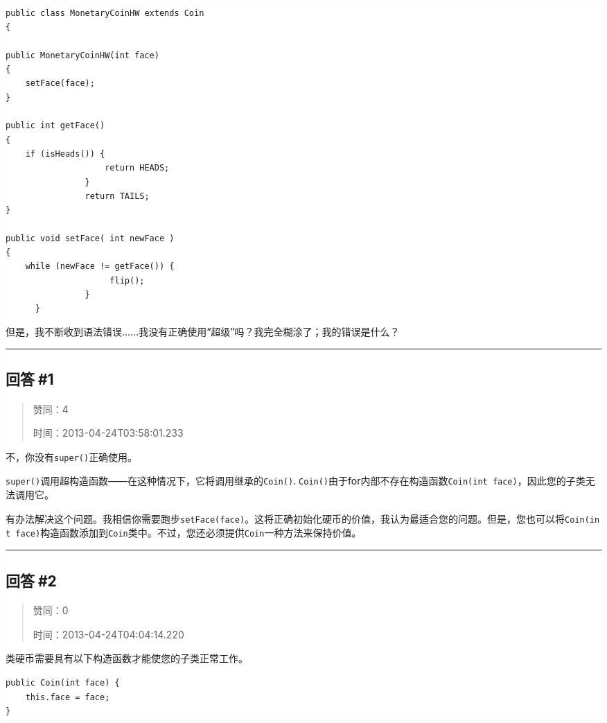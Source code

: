 ```
public class MonetaryCoinHW extends Coin
{

public MonetaryCoinHW(int face)
{
    setFace(face);
}

public int getFace()
{
    if (isHeads()) {
                    return HEADS;
                }
                return TAILS;
}

public void setFace( int newFace )
{
    while (newFace != getFace()) {
                     flip();
                }
      } 
```

但是，我不断收到语法错误......我没有正确使用“超级”吗？我完全糊涂了；我的错误是什么？

* * *

## 回答 #1

> 赞同：4
> 
> 时间：2013-04-24T03:58:01.233

不，你没有`super()`正确使用。

`super()`调用超构造函数——在这种情况下，它将调用继承的`Coin()`. `Coin()`由于for内部不存在构造函数`Coin(int face)`，因此您的子类无法调用它。

有办法解决这个问题。我相信你需要跑步`setFace(face)`。这将正确初始化硬币的价值，我认为最适合您的问题。但是，您也可以将`Coin(int face)`构造函数添加到`Coin`类中。不过，您还必须提供`Coin`一种方法来保持价值。

* * *

## 回答 #2

> 赞同：0
> 
> 时间：2013-04-24T04:04:14.220

类硬币需要具有以下构造函数才能使您的子类正常工作。

```
public Coin(int face) {
    this.face = face;
} 
```
